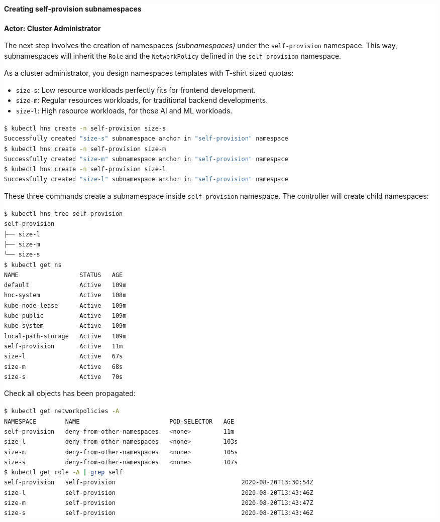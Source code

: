 #### Creating self-provision subnamespaces

**Actor: Cluster Administrator**

The next step involves the creation of namespaces *(subnamespaces)* under the `self-provision` namespace.
This way, subnamespaces will inherit the `Role` and the `NetworkPolicy` defined in the `self-provision` namespace.

As a cluster administrator, you design namespaces templates with T-shirt sized quotas:

- `size-s`: Low resource workloads perfectly fits for frontend development.
- `size-m`: Regular resources workloads, for traditional backend developments.
- `size-l`: High resource workloads, for those AI and ML workloads.

```bash
$ kubectl hns create -n self-provision size-s
Successfully created "size-s" subnamespace anchor in "self-provision" namespace
$ kubectl hns create -n self-provision size-m
Successfully created "size-m" subnamespace anchor in "self-provision" namespace
$ kubectl hns create -n self-provision size-l
Successfully created "size-l" subnamespace anchor in "self-provision" namespace
```

These three commands create a subnamespace inside `self-provision` namespace. The controller will create child
namespaces:

```bash
$ kubectl hns tree self-provision
self-provision
├── size-l
├── size-m
└── size-s
$ kubectl get ns
NAME                 STATUS   AGE
default              Active   109m
hnc-system           Active   108m
kube-node-lease      Active   109m
kube-public          Active   109m
kube-system          Active   109m
local-path-storage   Active   109m
self-provision       Active   11m
size-l               Active   67s
size-m               Active   68s
size-s               Active   70s
```

Check all objects has been propagated:

```bash
$ kubectl get networkpolicies -A
NAMESPACE        NAME                         POD-SELECTOR   AGE
self-provision   deny-from-other-namespaces   <none>         11m
size-l           deny-from-other-namespaces   <none>         103s
size-m           deny-from-other-namespaces   <none>         105s
size-s           deny-from-other-namespaces   <none>         107s
$ kubectl get role -A | grep self
self-provision   self-provision                                   2020-08-20T13:30:54Z
size-l           self-provision                                   2020-08-20T13:43:46Z
size-m           self-provision                                   2020-08-20T13:43:47Z
size-s           self-provision                                   2020-08-20T13:43:46Z
```
